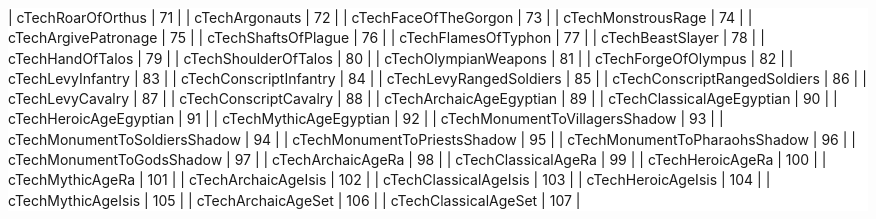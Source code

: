 | cTechRoarOfOrthus | 71 |
| cTechArgonauts | 72 |
| cTechFaceOfTheGorgon | 73 |
| cTechMonstrousRage | 74 |
| cTechArgivePatronage | 75 |
| cTechShaftsOfPlague | 76 |
| cTechFlamesOfTyphon | 77 |
| cTechBeastSlayer | 78 |
| cTechHandOfTalos | 79 |
| cTechShoulderOfTalos | 80 |
| cTechOlympianWeapons | 81 |
| cTechForgeOfOlympus | 82 |
| cTechLevyInfantry | 83 |
| cTechConscriptInfantry | 84 |
| cTechLevyRangedSoldiers | 85 |
| cTechConscriptRangedSoldiers | 86 |
| cTechLevyCavalry | 87 |
| cTechConscriptCavalry | 88 |
| cTechArchaicAgeEgyptian | 89 |
| cTechClassicalAgeEgyptian | 90 |
| cTechHeroicAgeEgyptian | 91 |
| cTechMythicAgeEgyptian | 92 |
| cTechMonumentToVillagersShadow | 93 |
| cTechMonumentToSoldiersShadow | 94 |
| cTechMonumentToPriestsShadow | 95 |
| cTechMonumentToPharaohsShadow | 96 |
| cTechMonumentToGodsShadow | 97 |
| cTechArchaicAgeRa | 98 |
| cTechClassicalAgeRa | 99 |
| cTechHeroicAgeRa | 100 |
| cTechMythicAgeRa | 101 |
| cTechArchaicAgeIsis | 102 |
| cTechClassicalAgeIsis | 103 |
| cTechHeroicAgeIsis | 104 |
| cTechMythicAgeIsis | 105 |
| cTechArchaicAgeSet | 106 |
| cTechClassicalAgeSet | 107 |